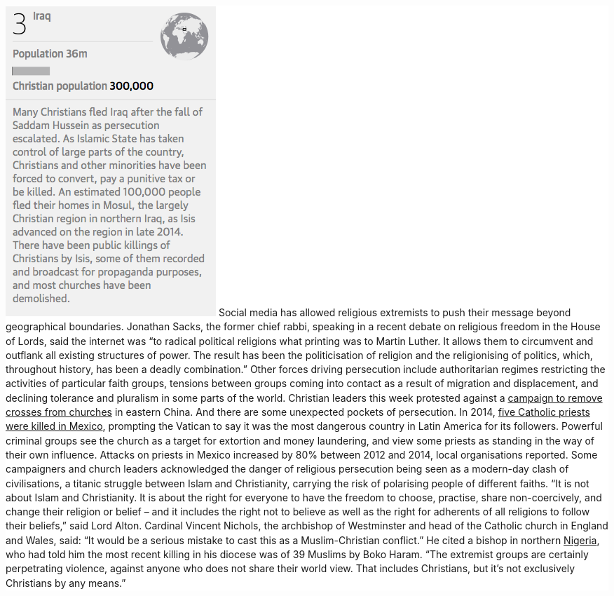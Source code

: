 ![unnamed_17fc695a07a04a6e8822e8f36c031199](unnamed_17fc695a07a04a6e8822e8f36c031199.png)
Social media has allowed religious extremists to push their message beyond geographical boundaries. Jonathan Sacks, the former chief rabbi, speaking in a recent debate on religious freedom in the House of Lords, said the internet was “to radical political religions what printing was to Martin Luther. It allows them to circumvent and outflank all existing structures of power. The result has been the politicisation of religion and the religionising of politics, which, throughout history, has been a deadly combination.”
Other forces driving persecution include authoritarian regimes restricting the activities of particular faith groups, tensions between groups coming into contact as a result of migration and displacement, and declining tolerance and pluralism in some parts of the world. Christian leaders this week protested against a [campaign to remove crosses from churches](http://www.theguardian.com/world/2015/jul/27/chinas-christians-protest-evil-communist-campaign-to-tear-down-crosses) in eastern China.
And there are some unexpected pockets of persecution. In 2014, [five Catholic priests were killed in Mexico](http://www.csw.org.uk/2015/02/02/press/2459/article.htm), prompting the Vatican to say it was the most dangerous country in Latin America for its followers. Powerful criminal groups see the church as a target for extortion and money laundering, and view some priests as standing in the way of their own influence. Attacks on priests in Mexico increased by 80% between 2012 and 2014, local organisations reported.
Some campaigners and church leaders acknowledged the danger of religious persecution being seen as a modern-day clash of civilisations, a titanic struggle between Islam and Christianity, carrying the risk of polarising people of different faiths.
“It is not about Islam and Christianity. It is about the right for everyone to have the freedom to choose, practise, share non-coercively, and change their religion or belief – and it includes the right not to believe as well as the right for adherents of all religions to follow their beliefs,” said Lord Alton.
Cardinal Vincent Nichols, the archbishop of Westminster and head of the Catholic church in England and Wales, said: “It would be a serious mistake to cast this as a Muslim-Christian conflict.” He cited a bishop in northern [Nigeria](http://www.theguardian.com/world/nigeria), who had told him the most recent killing in his diocese was of 39 Muslims by Boko Haram. “The extremist groups are certainly perpetrating violence, against anyone who does not share their world view. That includes Christians, but it’s not exclusively Christians by any means.”